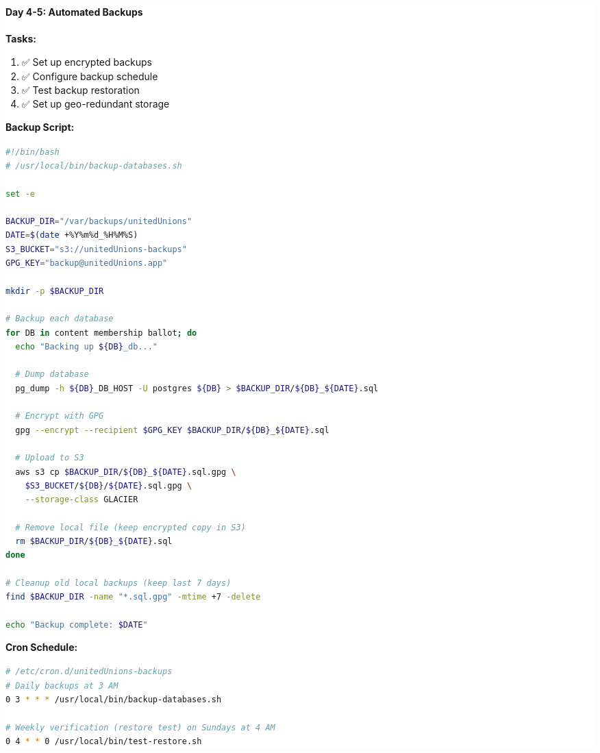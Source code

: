 
#### **Day 4-5: Automated Backups**

**Tasks:**
1. ✅ Set up encrypted backups
2. ✅ Configure backup schedule
3. ✅ Test backup restoration
4. ✅ Set up geo-redundant storage

**Backup Script:**
```bash
#!/bin/bash
# /usr/local/bin/backup-databases.sh

set -e

BACKUP_DIR="/var/backups/unitedUnions"
DATE=$(date +%Y%m%d_%H%M%S)
S3_BUCKET="s3://unitedUnions-backups"
GPG_KEY="backup@unitedUnions.app"

mkdir -p $BACKUP_DIR

# Backup each database
for DB in content membership ballot; do
  echo "Backing up ${DB}_db..."
  
  # Dump database
  pg_dump -h ${DB}_DB_HOST -U postgres ${DB} > $BACKUP_DIR/${DB}_${DATE}.sql
  
  # Encrypt with GPG
  gpg --encrypt --recipient $GPG_KEY $BACKUP_DIR/${DB}_${DATE}.sql
  
  # Upload to S3
  aws s3 cp $BACKUP_DIR/${DB}_${DATE}.sql.gpg \
    $S3_BUCKET/${DB}/${DATE}.sql.gpg \
    --storage-class GLACIER
  
  # Remove local file (keep encrypted copy in S3)
  rm $BACKUP_DIR/${DB}_${DATE}.sql
done

# Cleanup old local backups (keep last 7 days)
find $BACKUP_DIR -name "*.sql.gpg" -mtime +7 -delete

echo "Backup complete: $DATE"
```

**Cron Schedule:**
```bash
# /etc/cron.d/unitedUnions-backups
# Daily backups at 3 AM
0 3 * * * /usr/local/bin/backup-databases.sh

# Weekly verification (restore test) on Sundays at 4 AM
0 4 * * 0 /usr/local/bin/test-restore.sh
```
